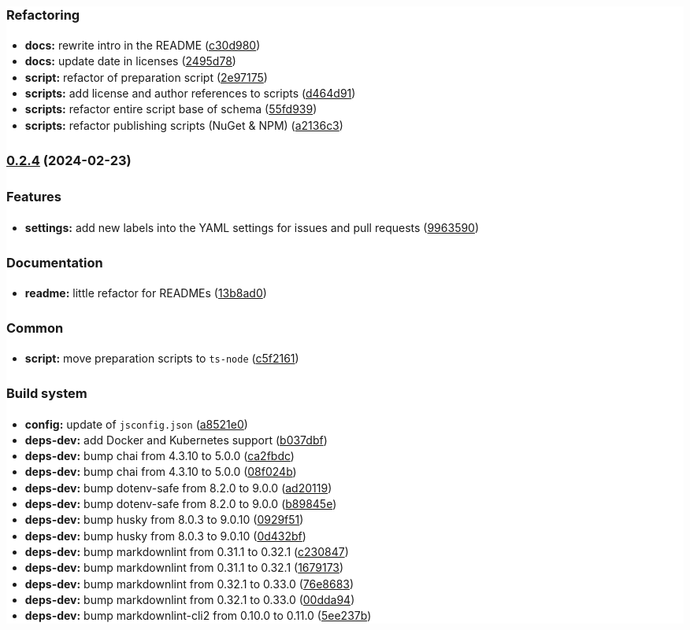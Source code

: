 
### Refactoring

* **docs:** rewrite intro in the README ([c30d980](https://github.com/mokkapps/changelog-generator-demo/commits/c30d980263326823f2a057ad50c18dbfd7bb55d4))
* **docs:** update date in licenses ([2495d78](https://github.com/mokkapps/changelog-generator-demo/commits/2495d7829f7cd0cda9a19ee9831bff8204694295))
* **script:** refactor of preparation script ([2e97175](https://github.com/mokkapps/changelog-generator-demo/commits/2e971754da7887c2f77fa02c52ae482080199fb6))
* **scripts:** add license and author references to scripts ([d464d91](https://github.com/mokkapps/changelog-generator-demo/commits/d464d9155898e57be7b2805144bf381f047597ca))
* **scripts:** refactor entire script base of schema ([55fd939](https://github.com/mokkapps/changelog-generator-demo/commits/55fd939f013f2221af63529a79a8b134281a5c64))
* **scripts:** refactor publishing scripts (NuGet & NPM) ([a2136c3](https://github.com/mokkapps/changelog-generator-demo/commits/a2136c3fcb16007dfd237e1a0d8689be6649ecfa))

### [0.2.4](https://github.com/mokkapps/changelog-generator-demo/compare/v0.2.3...v0.2.4) (2024-02-23)


### Features

* **settings:** add new labels into the YAML settings for issues and pull requests ([9963590](https://github.com/mokkapps/changelog-generator-demo/commits/99635902cd1c72b07f46bf8a0444334a6440dd83))


### Documentation

* **readme:** little refactor for READMEs ([13b8ad0](https://github.com/mokkapps/changelog-generator-demo/commits/13b8ad01338d1a0649e25549a3b5db292f2a7b18))


### Common

* **script:** move preparation scripts to `ts-node` ([c5f2161](https://github.com/mokkapps/changelog-generator-demo/commits/c5f2161d06402b0846556814e2915cebd53c8a59))


### Build system

* **config:** update of `jsconfig.json` ([a8521e0](https://github.com/mokkapps/changelog-generator-demo/commits/a8521e06349e90a71899c06313c229711296847e))
* **deps-dev:** add Docker and Kubernetes support ([b037dbf](https://github.com/mokkapps/changelog-generator-demo/commits/b037dbf329af81613302cb5cd04675ece4227f24))
* **deps-dev:** bump chai from 4.3.10 to 5.0.0 ([ca2fbdc](https://github.com/mokkapps/changelog-generator-demo/commits/ca2fbdc7611f4f9cfd1af7cf058459cc3a5c5a60))
* **deps-dev:** bump chai from 4.3.10 to 5.0.0 ([08f024b](https://github.com/mokkapps/changelog-generator-demo/commits/08f024be4c82c647409a382f2bdedcb2121507d2))
* **deps-dev:** bump dotenv-safe from 8.2.0 to 9.0.0 ([ad20119](https://github.com/mokkapps/changelog-generator-demo/commits/ad2011951a6b3ba81b2aeba379e24dbac75a4a55))
* **deps-dev:** bump dotenv-safe from 8.2.0 to 9.0.0 ([b89845e](https://github.com/mokkapps/changelog-generator-demo/commits/b89845e71a305472166bbbed7fcaeeb0154fea33))
* **deps-dev:** bump husky from 8.0.3 to 9.0.10 ([0929f51](https://github.com/mokkapps/changelog-generator-demo/commits/0929f5198e6547754e92d1f925421fe858904de8))
* **deps-dev:** bump husky from 8.0.3 to 9.0.10 ([0d432bf](https://github.com/mokkapps/changelog-generator-demo/commits/0d432bf0500e66ddb03bb10ef8e89b2b5f1c22a4))
* **deps-dev:** bump markdownlint from 0.31.1 to 0.32.1 ([c230847](https://github.com/mokkapps/changelog-generator-demo/commits/c230847a7f8b440d39b9fa08588780acc405d914))
* **deps-dev:** bump markdownlint from 0.31.1 to 0.32.1 ([1679173](https://github.com/mokkapps/changelog-generator-demo/commits/16791730e7736d9bd5dff761888529d7ce095914))
* **deps-dev:** bump markdownlint from 0.32.1 to 0.33.0 ([76e8683](https://github.com/mokkapps/changelog-generator-demo/commits/76e868362a85a8c1577b3034a8b8470abfe1d9ff))
* **deps-dev:** bump markdownlint from 0.32.1 to 0.33.0 ([00dda94](https://github.com/mokkapps/changelog-generator-demo/commits/00dda944dfc535a20437bea24a302b1f4306c290))
* **deps-dev:** bump markdownlint-cli2 from 0.10.0 to 0.11.0 ([5ee237b](https://github.com/mokkapps/changelog-generator-demo/commits/5ee237b6d8cc576b7f3a14a2a74c6b1ca5884e48))